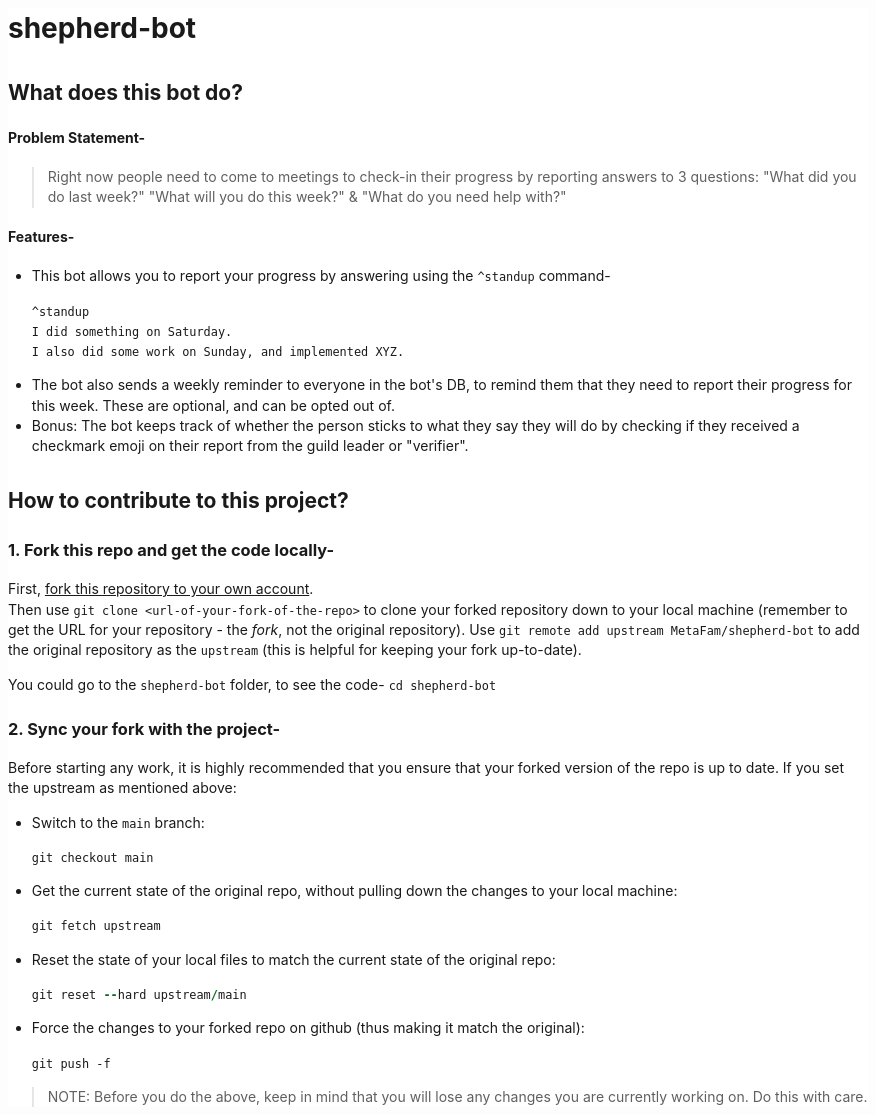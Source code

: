 # shepherd-bot

## What does this bot do?

#### Problem Statement-
> Right now people need to come to meetings to check-in their progress by reporting answers to 3 questions: "What did you do last week?" "What will you do this week?" & "What do you need help with?"

#### Features-
- This bot allows you to report your progress by answering using the `^standup` command-
  ```
  ^standup
  I did something on Saturday.
  I also did some work on Sunday, and implemented XYZ.
  ```
- The bot also sends a weekly reminder to everyone in the bot's DB, to remind them that they need to report their progress for this week. These are optional, and can be opted out of.
- Bonus: The bot keeps track of whether the person sticks to what they say they will do by checking if they received a checkmark emoji on their report from the guild leader or "verifier".

## How to contribute to this project?

### 1. Fork this repo and get the code locally-
First, [fork this repository to your own account](https://docs.github.com/en/github/getting-started-with-github/fork-a-repo).\
Then use `git clone <url-of-your-fork-of-the-repo>` to clone your forked repository down to your local machine (remember to get the URL for your repository - the _fork_, not the original repository). Use `git remote add upstream MetaFam/shepherd-bot` to add the original repository as the `upstream` (this is helpful for keeping your fork up-to-date).

You could go to the `shepherd-bot` folder, to see the code-
`cd shepherd-bot`

### 2. Sync your fork with the project-
Before starting any work, it is highly recommended that you ensure that your forked version of the repo is up to date. If you set the upstream as mentioned above:
- Switch to the `main` branch:
  ```rb
  git checkout main
  ```
- Get the current state of the original repo, without pulling down the changes to your local machine:
  ```css
  git fetch upstream
  ```
- Reset the state of your local files to match the current state of the original repo:
  ```rb
  git reset --hard upstream/main
  ```
- Force the changes to your forked repo on github (thus making it match the original):
  ```css
  git push -f
  ```
> NOTE: Before you do the above, keep in mind that you will lose any changes you are currently working on. Do this with care.
